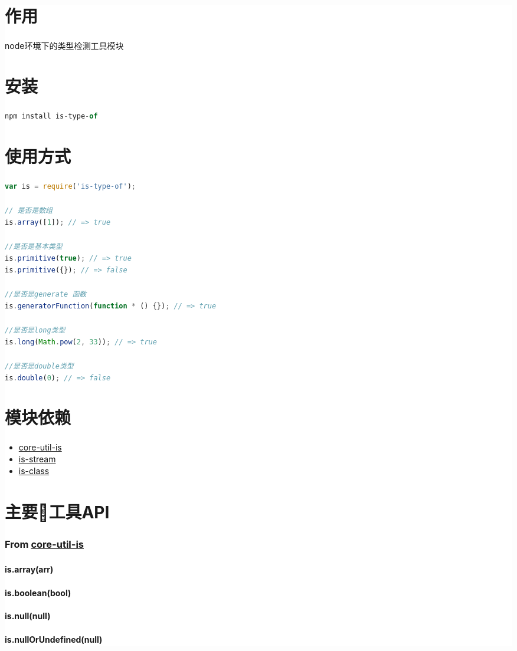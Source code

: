 # 作用
node环境下的类型检测工具模块

# 安装
```javascript
npm install is-type-of
```

# 使用方式
```javascript
var is = require('is-type-of');

// 是否是数组
is.array([1]); // => true

//是否是基本类型
is.primitive(true); // => true
is.primitive({}); // => false

//是否是generate 函数
is.generatorFunction(function * () {}); // => true

//是否是long类型
is.long(Math.pow(2, 33)); // => true

//是否是double类型
is.double(0); // => false
```

# 模块依赖
- [core-util-is](https://github.com/isaacs/core-util-is)
- [is-stream](https://github.com/rvagg/isstream)
- [is-class](https://github.com/miguelmota/is-class)

# 主要工具API

### From [core-util-is](https://github.com/isaacs/core-util-is)

#### is.array(arr)

#### is.boolean(bool)

#### is.null(null)

#### is.nullOrUndefined(null)
